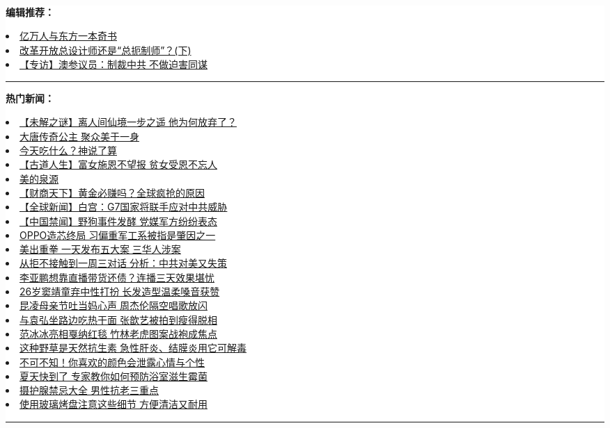 
<strong>编辑推荐：</strong>
<li><a href="https://github.com/19920513/djy/blob/master/gb/17/5/26/n9191512.md?dfh#1" target="_blank">亿万人与东方一本奇书</a></li><li><a href="https://github.com/tsiac2612/djy/blob/master/gb/18/4/8/n10285795.md#1" target="_blank">改革开放总设计师还是“总扼制师”？(下)</a></li><li><a href="https://github.com/tsiac2612/djy/blob/master/gb/19/7/5/n11365941.md#1" target="_blank">【专访】澳参议员：制裁中共 不做迫害同谋</a></li>
<hr>

<strong>热门新闻：</strong>
<li><a href="https://github.com/19920513/djy/blob/master/gb/23/5/13/n13995977.md#1">【未解之谜】离人间仙境一步之遥 他为何放弃了？</a></li>
<li><a href="https://github.com/19920513/djy/blob/master/gb/23/5/11/n13993884.md#1">大唐传奇公主 聚众美于一身</a></li>
<li><a href="https://github.com/19920513/djy/blob/master/gb/5/3/26/n866643.md#1">今天吃什么？神说了算</a></li>
<li><a href="https://github.com/19920513/djy/blob/master/gb/23/4/10/n13969695.md#1">【古道人生】富女施恩不望报 贫女受恩不忘人</a></li>
<li><a href="https://github.com/19920513/djy/blob/master/gb/23/5/11/n13994305.md#1">美的泉源</a></li>
<li><a href="https://github.com/19920513/djy/blob/master/gb/23/5/18/n13999227.md#1">【财商天下】黄金必赚吗？全球疯抢的原因</a></li>
<li><a href="https://github.com/19920513/djy/blob/master/gb/23/5/18/n13999510.md#1">【全球新闻】白宫：G7国家将联手应对中共威胁</a></li>
<li><a href="https://github.com/19920513/djy/blob/master/gb/23/5/17/n13999112.md#1">【中国禁闻】野狗事件发酵 党媒军方纷纷表态</a></li>
<li><a href="https://github.com/19920513/djy/blob/master/gb/23/5/16/n13997811.md#1">OPPO造芯终局 习偏重军工系被指是肇因之一</a></li>
<li><a href="https://github.com/19920513/djy/blob/master/gb/23/5/16/n13998350.md#1">美出重拳 一天发布五大案 三华人涉案</a></li>
<li><a href="https://github.com/19920513/djy/blob/master/gb/23/5/4/n13988279.md#1">从拒不接触到一周三对话 分析：中共对美又失策</a></li>
<li><a href="https://github.com/19920513/djy/blob/master/gb/23/5/16/n13998337.md#1">李亚鹏想靠直播带货还债？连播三天效果堪忧</a></li>
<li><a href="https://github.com/19920513/djy/blob/master/gb/23/5/15/n13997694.md#1">26岁窦靖童弃中性打扮 长发造型温柔嗓音获赞</a></li>
<li><a href="https://github.com/19920513/djy/blob/master/gb/23/5/15/n13997626.md#1">昆凌母亲节吐当妈心声 周杰伦隔空唱歌放闪</a></li>
<li><a href="https://github.com/19920513/djy/blob/master/gb/23/5/16/n13998430.md#1">与袁弘坐路边吃热干面 张歆艺被拍到瘦得脱相</a></li>
<li><a href="https://github.com/19920513/djy/blob/master/gb/23/5/17/n13999136.md#1">范冰冰亮相戛纳红毯 竹林老虎图案战袍成焦点</a></li>
<li><a href="https://github.com/19920513/djy/blob/master/gb/23/5/15/n13997697.md#1">这种野草是天然抗生素 急性肝炎、结膜炎用它可解毒</a></li>
<li><a href="https://github.com/19920513/djy/blob/master/gb/23/5/15/n13997558.md#1">不可不知！你喜欢的颜色会泄露心情与个性</a></li>
<li><a href="https://github.com/19920513/djy/blob/master/gb/23/5/16/n13997986.md#1">夏天快到了 专家教你如何预防浴室滋生霉菌</a></li>
<li><a href="https://github.com/19920513/djy/blob/master/gb/23/5/16/n13997785.md#1">摄护腺禁忌大全 男性抗老三重点</a></li>
<li><a href="https://github.com/19920513/djy/blob/master/gb/23/5/15/n13997754.md#1">使用玻璃烤盘注意这些细节 方便清洁又耐用</a></li>
<hr>
